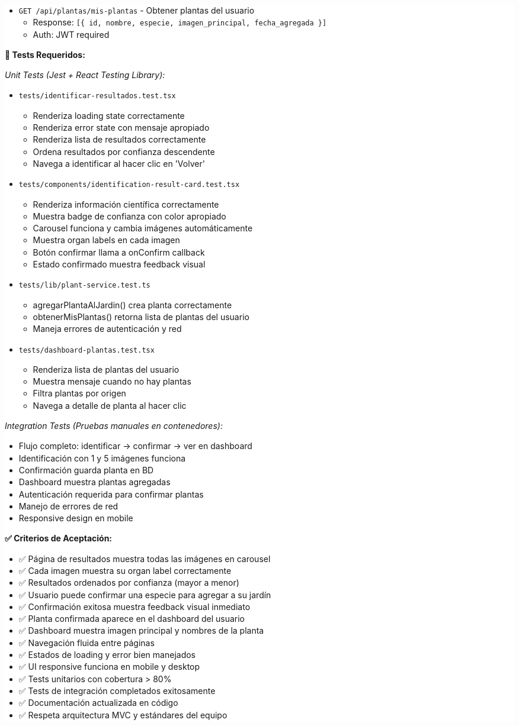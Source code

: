 - `GET /api/plantas/mis-plantas` - Obtener plantas del usuario
  - Response: `[{ id, nombre, especie, imagen_principal, fecha_agregada }]`
  - Auth: JWT required

**🧪 Tests Requeridos:**

*Unit Tests (Jest + React Testing Library):*
- `tests/identificar-resultados.test.tsx`
  - Renderiza loading state correctamente
  - Renderiza error state con mensaje apropiado
  - Renderiza lista de resultados correctamente
  - Ordena resultados por confianza descendente
  - Navega a identificar al hacer clic en 'Volver'

- `tests/components/identification-result-card.test.tsx`
  - Renderiza información científica correctamente
  - Muestra badge de confianza con color apropiado
  - Carousel funciona y cambia imágenes automáticamente
  - Muestra organ labels en cada imagen
  - Botón confirmar llama a onConfirm callback
  - Estado confirmado muestra feedback visual

- `tests/lib/plant-service.test.ts`
  - agregarPlantaAlJardin() crea planta correctamente
  - obtenerMisPlantas() retorna lista de plantas del usuario
  - Maneja errores de autenticación y red

- `tests/dashboard-plantas.test.tsx`
  - Renderiza lista de plantas del usuario
  - Muestra mensaje cuando no hay plantas
  - Filtra plantas por origen
  - Navega a detalle de planta al hacer clic

*Integration Tests (Pruebas manuales en contenedores):*
- Flujo completo: identificar → confirmar → ver en dashboard
- Identificación con 1 y 5 imágenes funciona
- Confirmación guarda planta en BD
- Dashboard muestra plantas agregadas
- Autenticación requerida para confirmar plantas
- Manejo de errores de red
- Responsive design en mobile

**✅ Criterios de Aceptación:**
- ✅ Página de resultados muestra todas las imágenes en carousel
- ✅ Cada imagen muestra su organ label correctamente
- ✅ Resultados ordenados por confianza (mayor a menor)
- ✅ Usuario puede confirmar una especie para agregar a su jardín
- ✅ Confirmación exitosa muestra feedback visual inmediato
- ✅ Planta confirmada aparece en el dashboard del usuario
- ✅ Dashboard muestra imagen principal y nombres de la planta
- ✅ Navegación fluida entre páginas
- ✅ Estados de loading y error bien manejados
- ✅ UI responsive funciona en mobile y desktop
- ✅ Tests unitarios con cobertura > 80%
- ✅ Tests de integración completados exitosamente
- ✅ Documentación actualizada en código
- ✅ Respeta arquitectura MVC y estándares del equipo
